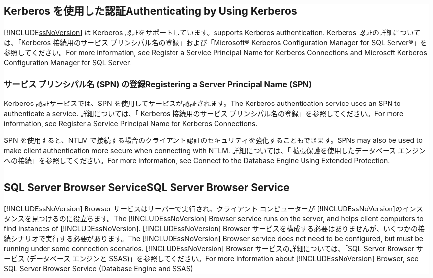 ## <a name="authenticating-by-using-kerberos"></a><span data-ttu-id="31d16-136">Kerberos を使用した認証</span><span class="sxs-lookup"><span data-stu-id="31d16-136">Authenticating by Using Kerberos</span></span>  
 [!INCLUDE[ssNoVersion](../../includes/ssnoversion-md.md)] <span data-ttu-id="31d16-137">は Kerberos 認証をサポートしています。</span><span class="sxs-lookup"><span data-stu-id="31d16-137">supports Kerberos authentication.</span></span> <span data-ttu-id="31d16-138">Kerberos 認証の詳細については、「[Kerberos 接続用のサービス プリンシパル名の登録](register-a-service-principal-name-for-kerberos-connections.md)」および「[Microsoft® Kerberos Configuration Manager for SQL Server®](https://www.microsoft.com/download/details.aspx?id=39046)」を参照してください。</span><span class="sxs-lookup"><span data-stu-id="31d16-138">For more information, see [Register a Service Principal Name for Kerberos Connections](register-a-service-principal-name-for-kerberos-connections.md) and [Microsoft Kerberos Configuration Manager for SQL Server](https://www.microsoft.com/download/details.aspx?id=39046).</span></span>  
  
### <a name="registering-a-server-principal-name-spn"></a><span data-ttu-id="31d16-139">サービス プリンシパル名 (SPN) の登録</span><span class="sxs-lookup"><span data-stu-id="31d16-139">Registering a Server Principal Name (SPN)</span></span>  
 <span data-ttu-id="31d16-140">Kerberos 認証サービスでは、SPN を使用してサービスが認証されます。</span><span class="sxs-lookup"><span data-stu-id="31d16-140">The Kerberos authentication service uses an SPN to authenticate a service.</span></span> <span data-ttu-id="31d16-141">詳細については、「 [Kerberos 接続用のサービス プリンシパル名の登録](register-a-service-principal-name-for-kerberos-connections.md)」を参照してください。</span><span class="sxs-lookup"><span data-stu-id="31d16-141">For more information, see [Register a Service Principal Name for Kerberos Connections](register-a-service-principal-name-for-kerberos-connections.md).</span></span>  
  
 <span data-ttu-id="31d16-142">SPN を使用すると、NTLM で接続する場合のクライアント認証のセキュリティを強化することもできます。</span><span class="sxs-lookup"><span data-stu-id="31d16-142">SPNs may also be used to make client authentication more secure when connecting with NTLM.</span></span> <span data-ttu-id="31d16-143">詳細については、「 [拡張保護を使用したデータベース エンジンへの接続](connect-to-the-database-engine-using-extended-protection.md)」を参照してください。</span><span class="sxs-lookup"><span data-stu-id="31d16-143">For more information, see [Connect to the Database Engine Using Extended Protection](connect-to-the-database-engine-using-extended-protection.md).</span></span>  
  
## <a name="sql-server-browser-service"></a><span data-ttu-id="31d16-144">SQL Server Browser Service</span><span class="sxs-lookup"><span data-stu-id="31d16-144">SQL Server Browser Service</span></span>  
 <span data-ttu-id="31d16-145">[!INCLUDE[ssNoVersion](../../includes/ssnoversion-md.md)] Browser サービスはサーバーで実行され、クライアント コンピューターが [!INCLUDE[ssNoVersion](../../includes/ssnoversion-md.md)]のインスタンスを見つけるのに役立ちます。</span><span class="sxs-lookup"><span data-stu-id="31d16-145">The [!INCLUDE[ssNoVersion](../../includes/ssnoversion-md.md)] Browser service runs on the server, and helps client computers to find instances of [!INCLUDE[ssNoVersion](../../includes/ssnoversion-md.md)].</span></span> <span data-ttu-id="31d16-146">[!INCLUDE[ssNoVersion](../../includes/ssnoversion-md.md)] Browser サービスを構成する必要はありませんが、いくつかの接続シナリオで実行する必要があります。</span><span class="sxs-lookup"><span data-stu-id="31d16-146">The [!INCLUDE[ssNoVersion](../../includes/ssnoversion-md.md)] Browser service does not need to be configured, but must be running under some connection scenarios.</span></span> <span data-ttu-id="31d16-147">[!INCLUDE[ssNoVersion](../../includes/ssnoversion-md.md)] Browser サービスの詳細については、「[SQL Server Browser サービス &#40;データベース エンジンと SSAS&#41;](sql-server-browser-service-database-engine-and-ssas.md)」を参照してください。</span><span class="sxs-lookup"><span data-stu-id="31d16-147">For more information about [!INCLUDE[ssNoVersion](../../includes/ssnoversion-md.md)] Browser, see [SQL Server Browser Service &#40;Database Engine and SSAS&#41;](sql-server-browser-service-database-engine-and-ssas.md)</span></span>  
  